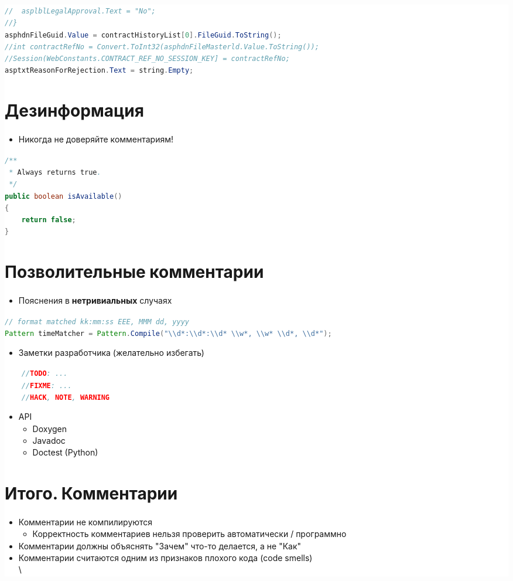 ```java
//  asplblLegalApproval.Text = "No";
//}
asphdnFileGuid.Value = contractHistoryList[0].FileGuid.ToString();
//int contractRefNo = Convert.ToInt32(asphdnFileMasterld.Value.ToString());
//Session(WebConstants.CONTRACT_REF_NO_SESSION_KEY] = contractRefNo;
asptxtReasonForRejection.Text = string.Empty;
```

# Дезинформация

  - Никогда не доверяйте комментариям!

```java
/**
 * Always returns true.
 */
public boolean isAvailable()
{
    return false;
}
```

# Позволительные комментарии

 - Пояснения в __нетривиальных__ случаях

``` java
// format matched kk:mm:ss EEE, MMM dd, yyyy
Pattern timeMatcher = Pattern.Compile("\\d*:\\d*:\\d* \\w*, \\w* \\d*, \\d*");
```

 - Заметки разработчика (желательно избегать)

``` c
    //TODO: ...
    //FIXME: ...
    //HACK, NOTE, WARNING
```

  - API
    - Doxygen
    - Javadoc
    - Doctest (Python)

# Итого. Комментарии

  - Комментарии не компилируются
    - Корректность комментариев нельзя проверить автоматически / программно
  - Комментарии должны объяснять "Зачем" что-то делается, а не "Как"
  - Комментарии считаются одним из признаков плохого кода (code smells)
\
\
